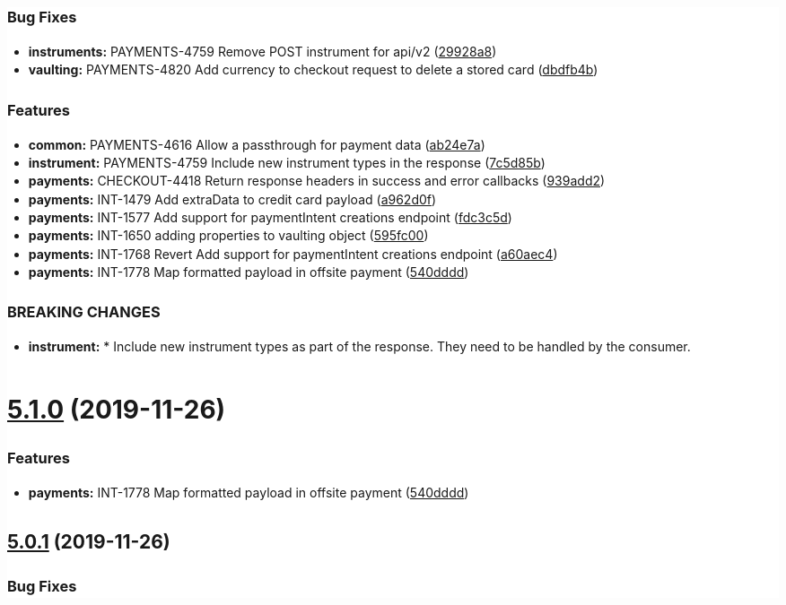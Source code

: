 
### Bug Fixes

* **instruments:** PAYMENTS-4759 Remove POST instrument for api/v2 ([29928a8](https://github.com/bigcommerce/bigpay-client-js/commit/29928a8))
* **vaulting:** PAYMENTS-4820 Add currency to checkout request to delete a stored card ([dbdfb4b](https://github.com/bigcommerce/bigpay-client-js/commit/dbdfb4b))


### Features

* **common:** PAYMENTS-4616 Allow a passthrough for payment data ([ab24e7a](https://github.com/bigcommerce/bigpay-client-js/commit/ab24e7a))
* **instrument:** PAYMENTS-4759 Include new instrument types in the response ([7c5d85b](https://github.com/bigcommerce/bigpay-client-js/commit/7c5d85b))
* **payments:** CHECKOUT-4418 Return response headers in success and error callbacks ([939add2](https://github.com/bigcommerce/bigpay-client-js/commit/939add2))
* **payments:** INT-1479 Add extraData to credit card payload ([a962d0f](https://github.com/bigcommerce/bigpay-client-js/commit/a962d0f))
* **payments:** INT-1577 Add support for paymentIntent creations endpoint ([fdc3c5d](https://github.com/bigcommerce/bigpay-client-js/commit/fdc3c5d))
* **payments:** INT-1650 adding properties to vaulting object ([595fc00](https://github.com/bigcommerce/bigpay-client-js/commit/595fc00))
* **payments:** INT-1768 Revert Add support for paymentIntent creations endpoint ([a60aec4](https://github.com/bigcommerce/bigpay-client-js/commit/a60aec4))
* **payments:** INT-1778 Map formatted payload in offsite payment ([540dddd](https://github.com/bigcommerce/bigpay-client-js/commit/540dddd))


### BREAKING CHANGES

* **instrument:** * Include new instrument types as part of the response. They need to be
handled by the consumer.



<a name="5.1.0"></a>
# [5.1.0](https://github.com/bigcommerce/bigpay-client-js/compare/5.0.1...5.1.0) (2019-11-26)


### Features

* **payments:** INT-1778 Map formatted payload in offsite payment ([540dddd](https://github.com/bigcommerce/bigpay-client-js/commit/540dddd))



<a name="5.0.1"></a>
## [5.0.1](https://github.com/bigcommerce/bigpay-client-js/compare/5.0.0...5.0.1) (2019-11-26)


### Bug Fixes
